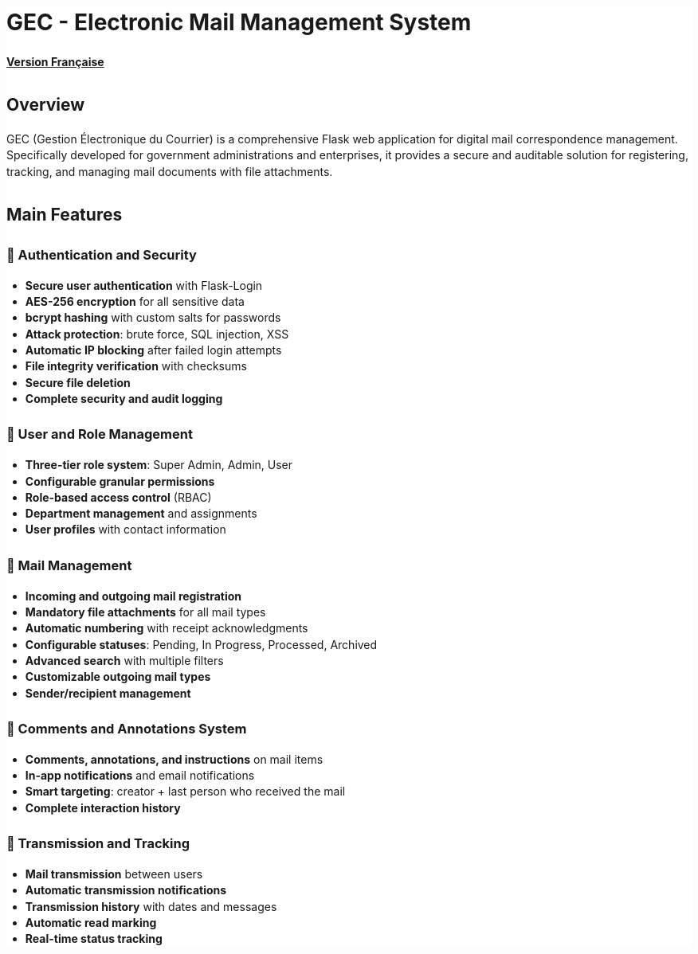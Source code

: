 # GEC - Electronic Mail Management System

**[Version Française](README.md)**

## Overview

GEC (Gestion Électronique du Courrier) is a comprehensive Flask web application for digital mail correspondence management. Specifically developed for government administrations and enterprises, it provides a secure and auditable solution for registering, tracking, and managing mail documents with file attachments.

## Main Features

### 🔐 Authentication and Security
- **Secure user authentication** with Flask-Login
- **AES-256 encryption** for all sensitive data
- **bcrypt hashing** with custom salts for passwords
- **Attack protection**: brute force, SQL injection, XSS
- **Automatic IP blocking** after failed login attempts
- **File integrity verification** with checksums
- **Secure file deletion**
- **Complete security and audit logging**

### 👥 User and Role Management
- **Three-tier role system**: Super Admin, Admin, User
- **Configurable granular permissions**
- **Role-based access control** (RBAC)
- **Department management** and assignments
- **User profiles** with contact information

### 📧 Mail Management
- **Incoming and outgoing mail registration**
- **Mandatory file attachments** for all mail types
- **Automatic numbering** with receipt acknowledgments
- **Configurable statuses**: Pending, In Progress, Processed, Archived
- **Advanced search** with multiple filters
- **Customizable outgoing mail types**
- **Sender/recipient management**

### 💬 Comments and Annotations System
- **Comments, annotations, and instructions** on mail items
- **In-app notifications** and email notifications
- **Smart targeting**: creator + last person who received the mail
- **Complete interaction history**

### 🔄 Transmission and Tracking
- **Mail transmission** between users
- **Automatic transmission notifications**
- **Transmission history** with dates and messages
- **Automatic read marking**
- **Real-time status tracking**
